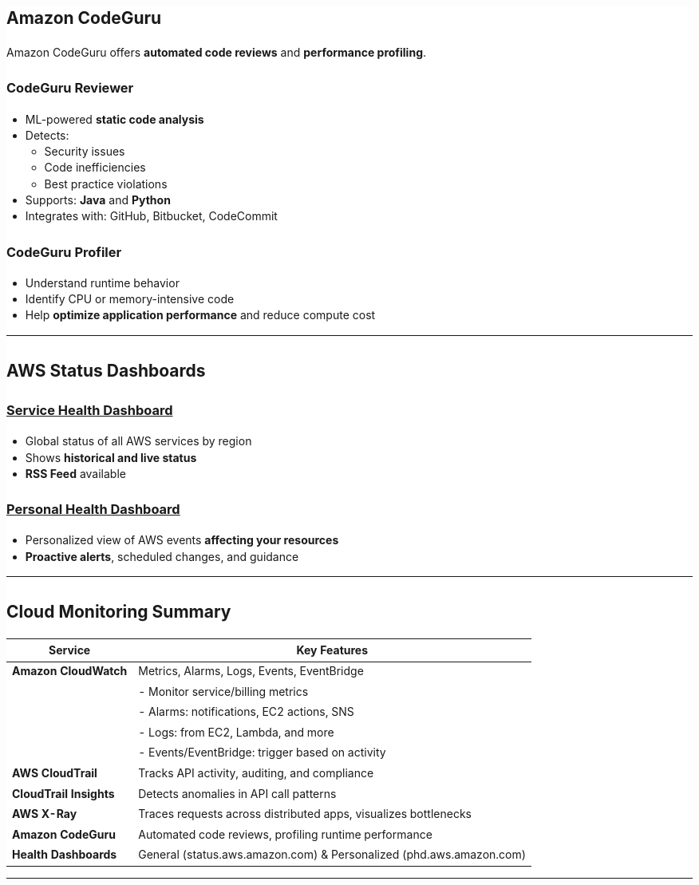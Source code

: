 ## Amazon CodeGuru

Amazon CodeGuru offers **automated code reviews** and **performance profiling**.

###  CodeGuru Reviewer

- ML-powered **static code analysis**
- Detects:
  - Security issues
  - Code inefficiencies
  - Best practice violations
- Supports: **Java** and **Python**
- Integrates with: GitHub, Bitbucket, CodeCommit

###  CodeGuru Profiler

- Understand runtime behavior
- Identify CPU or memory-intensive code
- Help **optimize application performance** and reduce compute cost

---

##  AWS Status Dashboards

###  [Service Health Dashboard](https://status.aws.amazon.com/)

- Global status of all AWS services by region
- Shows **historical and live status**
- **RSS Feed** available

###  [Personal Health Dashboard](https://phd.aws.amazon.com/)

- Personalized view of AWS events **affecting your resources**
- **Proactive alerts**, scheduled changes, and guidance

---

##  Cloud Monitoring Summary

| Service                    | Key Features                                                                 |
|----------------------------|------------------------------------------------------------------------------|
| **Amazon CloudWatch**      | Metrics, Alarms, Logs, Events, EventBridge                                   |
|                            | - Monitor service/billing metrics                                            |
|                            | - Alarms: notifications, EC2 actions, SNS                                    |
|                            | - Logs: from EC2, Lambda, and more                                           |
|                            | - Events/EventBridge: trigger based on activity                              |
| **AWS CloudTrail**         | Tracks API activity, auditing, and compliance                                |
| **CloudTrail Insights**    | Detects anomalies in API call patterns                                       |
| **AWS X-Ray**              | Traces requests across distributed apps, visualizes bottlenecks              |
| **Amazon CodeGuru**        | Automated code reviews, profiling runtime performance                        |
| **Health Dashboards**      | General (status.aws.amazon.com) & Personalized (phd.aws.amazon.com)          |

---